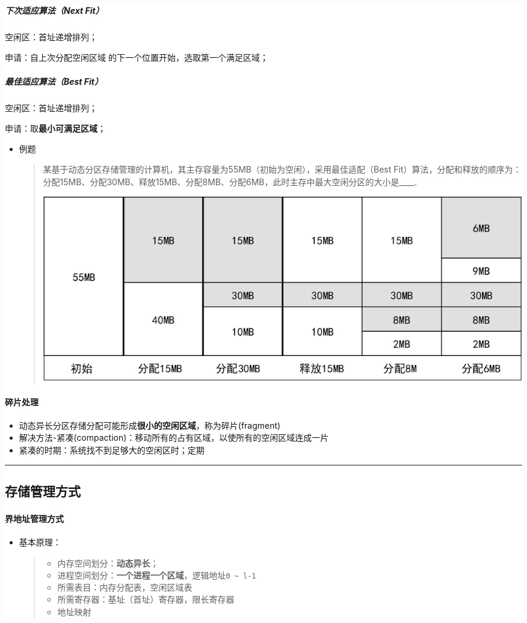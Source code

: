 ##### 下次适应算法（Next Fit）

空闲区：首址递增排列；

申请：自上次分配空闲区域 的下一个位置开始，选取第一个满足区域；

##### 最佳适应算法（Best Fit）

空闲区：首址递增排列；

申请：取**最小可满足区域**；

- 例题

  > 某基于动态分区存储管理的计算机，其主存容量为55MB（初始为空闲），采用最佳适配（Best Fit）算法，分配和释放的顺序为：分配15MB、分配30MB、释放15MB、分配8MB、分配6MB，此时主存中最大空闲分区的大小是____. 
  >
  > ![image-20250416083148953](assets/image-20250416083148953.png)

#### 碎片处理

- 动态异长分区存储分配可能形成**很小的空闲区域**，称为碎片(fragment)
- 解决方法-紧凑(compaction)：移动所有的占有区域，以使所有的空闲区域连成一片
- 紧凑的时期：系统找不到足够大的空闲区时；定期

---



## 存储管理方式

#### 界地址管理方式

- 基本原理：

  > - 内存空间划分：**动态异长**；
  > - 进程空间划分：**一个进程一个区域**，逻辑地址`0 ~ l-1`
  > - 所需表目：内存分配表，空闲区域表
  > - 所需寄存器：基址（首址）寄存器，限长寄存器
  > - 地址映射
